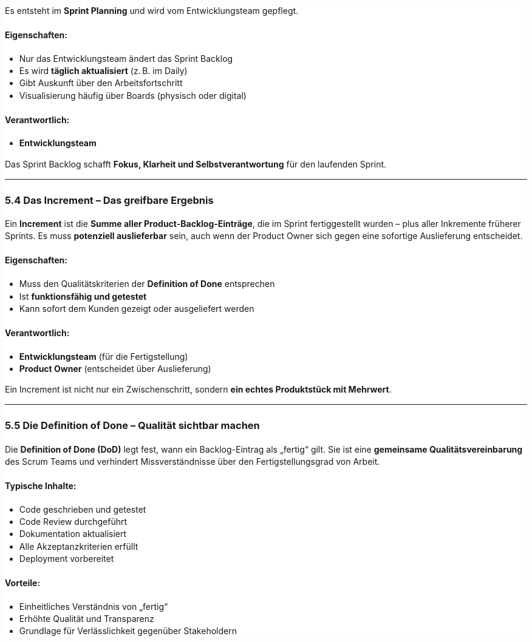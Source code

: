 Es entsteht im **Sprint Planning** und wird vom Entwicklungsteam gepflegt.

#### Eigenschaften:

- Nur das Entwicklungsteam ändert das Sprint Backlog
- Es wird **täglich aktualisiert** (z. B. im Daily)
- Gibt Auskunft über den Arbeitsfortschritt
- Visualisierung häufig über Boards (physisch oder digital)

#### Verantwortlich:
- **Entwicklungsteam**

Das Sprint Backlog schafft **Fokus, Klarheit und Selbstverantwortung** für den laufenden Sprint.

---

### 5.4 Das Increment – Das greifbare Ergebnis

Ein **Increment** ist die **Summe aller Product-Backlog-Einträge**, die im Sprint fertiggestellt wurden – plus aller Inkremente früherer Sprints. Es muss **potenziell auslieferbar** sein, auch wenn der Product Owner sich gegen eine sofortige Auslieferung entscheidet.

#### Eigenschaften:

- Muss den Qualitätskriterien der **Definition of Done** entsprechen
- Ist **funktionsfähig und getestet**
- Kann sofort dem Kunden gezeigt oder ausgeliefert werden

#### Verantwortlich:
- **Entwicklungsteam** (für die Fertigstellung)
- **Product Owner** (entscheidet über Auslieferung)

Ein Increment ist nicht nur ein Zwischenschritt, sondern **ein echtes Produktstück mit Mehrwert**.

---

### 5.5 Die Definition of Done – Qualität sichtbar machen

Die **Definition of Done (DoD)** legt fest, wann ein Backlog-Eintrag als „fertig“ gilt. Sie ist eine **gemeinsame Qualitätsvereinbarung** des Scrum Teams und verhindert Missverständnisse über den Fertigstellungsgrad von Arbeit.

#### Typische Inhalte:

- Code geschrieben und getestet
- Code Review durchgeführt
- Dokumentation aktualisiert
- Alle Akzeptanzkriterien erfüllt
- Deployment vorbereitet

#### Vorteile:

- Einheitliches Verständnis von „fertig“
- Erhöhte Qualität und Transparenz
- Grundlage für Verlässlichkeit gegenüber Stakeholdern
